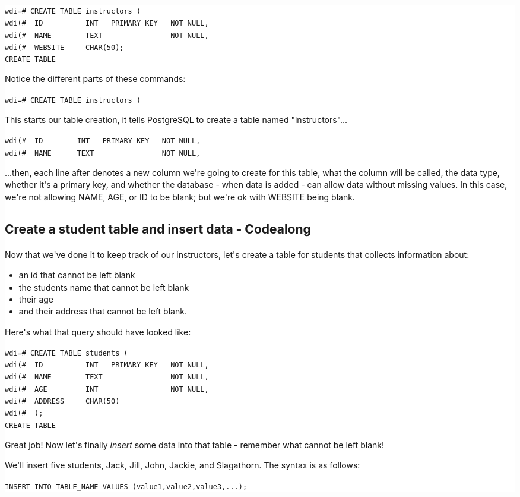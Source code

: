 

``` psql
wdi=# CREATE TABLE instructors (
wdi(#  ID          INT   PRIMARY KEY   NOT NULL,
wdi(#  NAME        TEXT                NOT NULL,
wdi(#  WEBSITE     CHAR(50);
CREATE TABLE
```

Notice the different parts of these commands:

``` psql
wdi=# CREATE TABLE instructors (
```

This starts our table creation, it tells PostgreSQL to create a table named "instructors"...

``` psql
wdi(#  ID        INT   PRIMARY KEY   NOT NULL,
wdi(#  NAME      TEXT                NOT NULL,
```

...then, each line after denotes a new column we're going to create for this table, what the column will be called, the data type, whether it's a primary key, and whether the database - when data is added - can allow data without missing values.  In this case, we're not allowing NAME, AGE, or ID to be blank; but we're ok with WEBSITE being blank.

## Create a student table and insert data - Codealong

Now that we've done it to keep track of our instructors, let's create a table for students that collects information about:

- an id that cannot be left blank
- the students name that cannot be left blank
- their age
- and their address that cannot be left blank.

Here's what that query should have looked like:

``` psql
wdi=# CREATE TABLE students (
wdi(#  ID          INT   PRIMARY KEY   NOT NULL,
wdi(#  NAME        TEXT                NOT NULL,
wdi(#  AGE         INT                 NOT NULL,
wdi(#  ADDRESS     CHAR(50)
wdi(#  );
CREATE TABLE
```

Great job! Now let's finally _insert_ some data into that table - remember what cannot be left blank!

We'll insert five students, Jack, Jill, John, Jackie, and Slagathorn. The syntax is as follows:

``` psql
INSERT INTO TABLE_NAME VALUES (value1,value2,value3,...);
```
